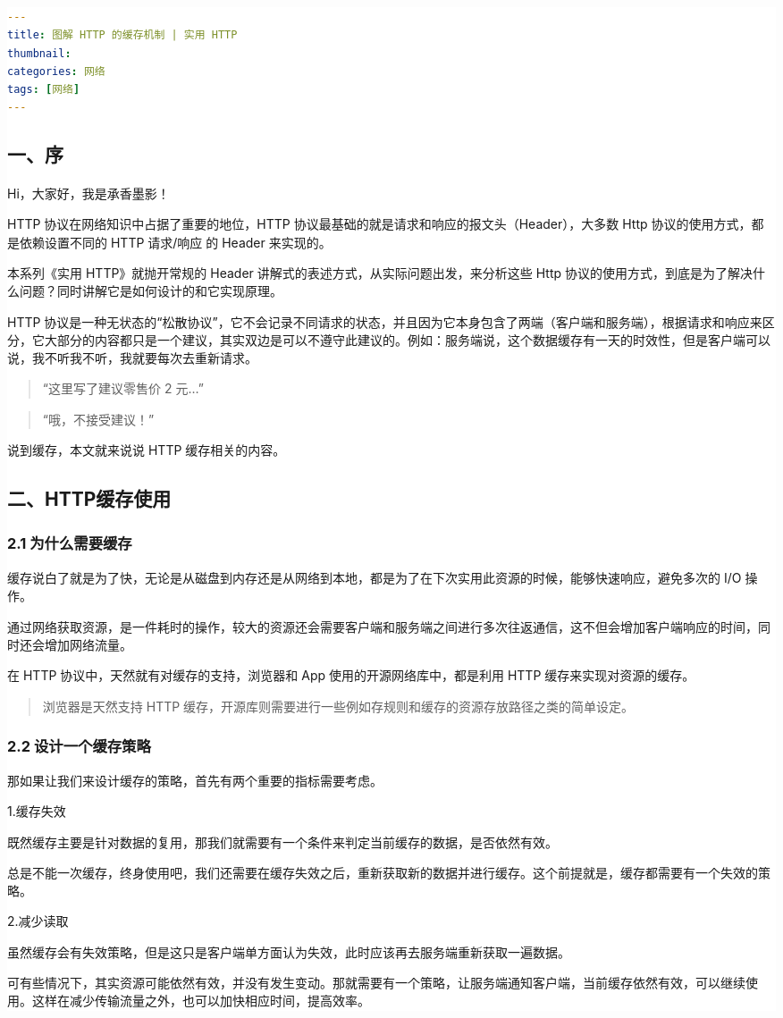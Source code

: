 ```yaml
---
title: 图解 HTTP 的缓存机制 | 实用 HTTP
thumbnail: 
categories: 网络
tags: [网络]
---
```

## 一、序

Hi，大家好，我是承香墨影！

HTTP 协议在网络知识中占据了重要的地位，HTTP 协议最基础的就是请求和响应的报文头（Header），大多数 Http
协议的使用方式，都是依赖设置不同的 HTTP 请求/响应 的 Header 来实现的。

本系列《实用 HTTP》就抛开常规的 Header 讲解式的表述方式，从实际问题出发，来分析这些 Http
协议的使用方式，到底是为了解决什么问题？同时讲解它是如何设计的和它实现原理。

HTTP
协议是一种无状态的“松散协议”，它不会记录不同请求的状态，并且因为它本身包含了两端（客户端和服务端），根据请求和响应来区分，它大部分的内容都只是一个建议，其实双边是可以不遵守此建议的。例如：服务端说，这个数据缓存有一天的时效性，但是客户端可以说，我不听我不听，我就要每次去重新请求。

> “这里写了建议零售价 2 元…”

>

> “哦，不接受建议！”

说到缓存，本文就来说说 HTTP 缓存相关的内容。

## 二、HTTP缓存使用

### 2.1 为什么需要缓存

缓存说白了就是为了快，无论是从磁盘到内存还是从网络到本地，都是为了在下次实用此资源的时候，能够快速响应，避免多次的 I/O 操作。

通过网络获取资源，是一件耗时的操作，较大的资源还会需要客户端和服务端之间进行多次往返通信，这不但会增加客户端响应的时间，同时还会增加网络流量。

在 HTTP 协议中，天然就有对缓存的支持，浏览器和 App 使用的开源网络库中，都是利用 HTTP 缓存来实现对资源的缓存。

> 浏览器是天然支持 HTTP 缓存，开源库则需要进行一些例如存规则和缓存的资源存放路径之类的简单设定。

### 2.2 设计一个缓存策略

那如果让我们来设计缓存的策略，首先有两个重要的指标需要考虑。

1.缓存失效

既然缓存主要是针对数据的复用，那我们就需要有一个条件来判定当前缓存的数据，是否依然有效。

总是不能一次缓存，终身使用吧，我们还需要在缓存失效之后，重新获取新的数据并进行缓存。这个前提就是，缓存都需要有一个失效的策略。

2.减少读取

虽然缓存会有失效策略，但是这只是客户端单方面认为失效，此时应该再去服务端重新获取一遍数据。

可有些情况下，其实资源可能依然有效，并没有发生变动。那就需要有一个策略，让服务端通知客户端，当前缓存依然有效，可以继续使用。这样在减少传输流量之外，也可以加快相应时间，提高效率。
